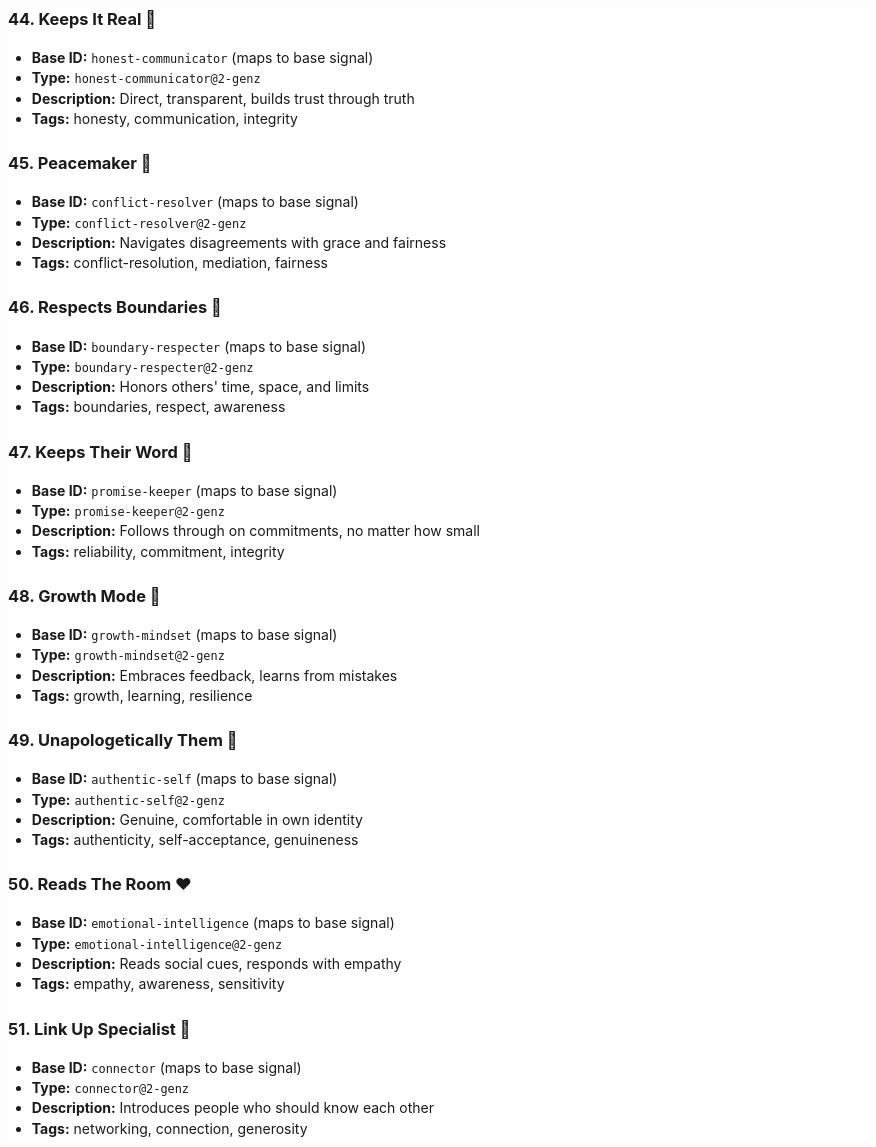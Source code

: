 ### 44. Keeps It Real 💬

- **Base ID:** `honest-communicator` (maps to base signal)
- **Type:** `honest-communicator@2-genz`
- **Description:** Direct, transparent, builds trust through truth
- **Tags:** honesty, communication, integrity

### 45. Peacemaker 🤝

- **Base ID:** `conflict-resolver` (maps to base signal)
- **Type:** `conflict-resolver@2-genz`
- **Description:** Navigates disagreements with grace and fairness
- **Tags:** conflict-resolution, mediation, fairness

### 46. Respects Boundaries 🚧

- **Base ID:** `boundary-respecter` (maps to base signal)
- **Type:** `boundary-respecter@2-genz`
- **Description:** Honors others' time, space, and limits
- **Tags:** boundaries, respect, awareness

### 47. Keeps Their Word 🤞

- **Base ID:** `promise-keeper` (maps to base signal)
- **Type:** `promise-keeper@2-genz`
- **Description:** Follows through on commitments, no matter how small
- **Tags:** reliability, commitment, integrity

### 48. Growth Mode 🌱

- **Base ID:** `growth-mindset` (maps to base signal)
- **Type:** `growth-mindset@2-genz`
- **Description:** Embraces feedback, learns from mistakes
- **Tags:** growth, learning, resilience

### 49. Unapologetically Them 🦋

- **Base ID:** `authentic-self` (maps to base signal)
- **Type:** `authentic-self@2-genz`
- **Description:** Genuine, comfortable in own identity
- **Tags:** authenticity, self-acceptance, genuineness

### 50. Reads The Room ❤️

- **Base ID:** `emotional-intelligence` (maps to base signal)
- **Type:** `emotional-intelligence@2-genz`
- **Description:** Reads social cues, responds with empathy
- **Tags:** empathy, awareness, sensitivity

### 51. Link Up Specialist 🔗

- **Base ID:** `connector` (maps to base signal)
- **Type:** `connector@2-genz`
- **Description:** Introduces people who should know each other
- **Tags:** networking, connection, generosity
